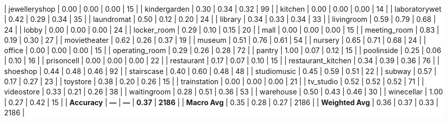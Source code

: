 | jewelleryshop        | 0.00      | 0.00   | 0.00     | 15      |
| kindergarden         | 0.30      | 0.34   | 0.32     | 99      |
| kitchen              | 0.00      | 0.00   | 0.00     | 14      |
| laboratorywet        | 0.42      | 0.29   | 0.34     | 35      |
| laundromat           | 0.50      | 0.12   | 0.20     | 24      |
| library              | 0.34      | 0.33   | 0.34     | 33      |
| livingroom           | 0.59      | 0.79   | 0.68     | 24      |
| lobby                | 0.00      | 0.00   | 0.00     | 24      |
| locker_room          | 0.29      | 0.10   | 0.15     | 20      |
| mall                 | 0.00      | 0.00   | 0.00     | 15      |
| meeting_room         | 0.83      | 0.19   | 0.30     | 27      |
| movietheater         | 0.62      | 0.26   | 0.37     | 19      |
| museum               | 0.51      | 0.76   | 0.61     | 54      |
| nursery              | 0.65      | 0.71   | 0.68     | 24      |
| office               | 0.00      | 0.00   | 0.00     | 15      |
| operating_room       | 0.29      | 0.26   | 0.28     | 72      |
| pantry               | 1.00      | 0.07   | 0.12     | 15      |
| poolinside           | 0.25      | 0.06   | 0.10     | 16      |
| prisoncell           | 0.00      | 0.00   | 0.00     | 22      |
| restaurant           | 0.17      | 0.07   | 0.10     | 15      |
| restaurant_kitchen   | 0.34      | 0.39   | 0.36     | 76      |
| shoeshop             | 0.44      | 0.48   | 0.46     | 92      |
| stairscase           | 0.40      | 0.60   | 0.48     | 48      |
| studiomusic          | 0.45      | 0.59   | 0.51     | 22      |
| subway               | 0.57      | 0.17   | 0.27     | 23      |
| toystore             | 0.38      | 0.20   | 0.26     | 15      |
| trainstation         | 0.00      | 0.00   | 0.00     | 21      |
| tv_studio            | 0.52      | 0.52   | 0.52     | 71      |
| videostore           | 0.33      | 0.21   | 0.26     | 38      |
| waitingroom          | 0.28      | 0.51   | 0.36     | 53      |
| warehouse            | 0.50      | 0.43   | 0.46     | 30      |
| winecellar           | 1.00      | 0.27   | 0.42     | 15      |
| **Accuracy**         | **—**     | **—**  | **0.37** | **2186** |
| **Macro Avg**        | 0.35      | 0.28   | 0.27     | 2186    |
| **Weighted Avg**     | 0.36      | 0.37   | 0.33     | 2186    |
